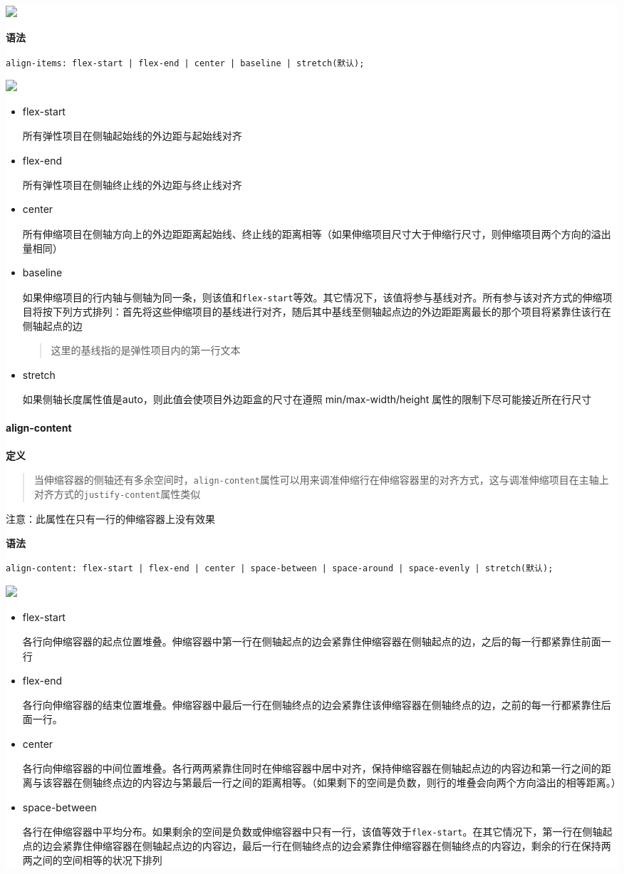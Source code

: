   ![](http://ww1.sinaimg.cn/large/006eYMu7ly1ft3pdst65jj30bl08uq2q.jpg)

**语法**

`align-items: flex-start | flex-end | center | baseline | stretch(默认);`

![](http://ww1.sinaimg.cn/large/006eYMu7ly1ft3cmxaa8qj30e40af0st.jpg)

+ flex-start

  所有弹性项目在侧轴起始线的外边距与起始线对齐

+ flex-end

  所有弹性项目在侧轴终止线的外边距与终止线对齐

+ center

  所有伸缩项目在侧轴方向上的外边距距离起始线、终止线的距离相等（如果伸缩项目尺寸大于伸缩行尺寸，则伸缩项目两个方向的溢出量相同）

+ baseline

  如果伸缩项目的行内轴与侧轴为同一条，则该值和`flex-start`等效。其它情况下，该值将参与基线对齐。所有参与该对齐方式的伸缩项目将按下列方式排列：首先将这些伸缩项目的基线进行对齐，随后其中基线至侧轴起点边的外边距距离最长的那个项目将紧靠住该行在侧轴起点的边

  > 这里的基线指的是弹性项目内的第一行文本

+ stretch

  如果侧轴长度属性值是auto，则此值会使项目外边距盒的尺寸在遵照 min/max-width/height 属性的限制下尽可能接近所在行尺寸

#### align-content

**定义**

> 当伸缩容器的侧轴还有多余空间时，`align-content`属性可以用来调准伸缩行在伸缩容器里的对齐方式，这与调准伸缩项目在主轴上对齐方式的`justify-content`属性类似

注意：此属性在只有一行的伸缩容器上没有效果

**语法**

`align-content: flex-start | flex-end | center | space-between | space-around | space-evenly | stretch(默认);`

![](http://ww1.sinaimg.cn/large/006eYMu7ly1ft3dig29ipj30gx0e10su.jpg)

+ flex-start

  各行向伸缩容器的起点位置堆叠。伸缩容器中第一行在侧轴起点的边会紧靠住伸缩容器在侧轴起点的边，之后的每一行都紧靠住前面一行

+ flex-end

  各行向伸缩容器的结束位置堆叠。伸缩容器中最后一行在侧轴终点的边会紧靠住该伸缩容器在侧轴终点的边，之前的每一行都紧靠住后面一行。

+ center

  各行向伸缩容器的中间位置堆叠。各行两两紧靠住同时在伸缩容器中居中对齐，保持伸缩容器在侧轴起点边的内容边和第一行之间的距离与该容器在侧轴终点边的内容边与第最后一行之间的距离相等。（如果剩下的空间是负数，则行的堆叠会向两个方向溢出的相等距离。）

+ space-between

  各行在伸缩容器中平均分布。如果剩余的空间是负数或伸缩容器中只有一行，该值等效于`flex-start`。在其它情况下，第一行在侧轴起点的边会紧靠住伸缩容器在侧轴起点边的内容边，最后一行在侧轴终点的边会紧靠住伸缩容器在侧轴终点的内容边，剩余的行在保持两两之间的空间相等的状况下排列
